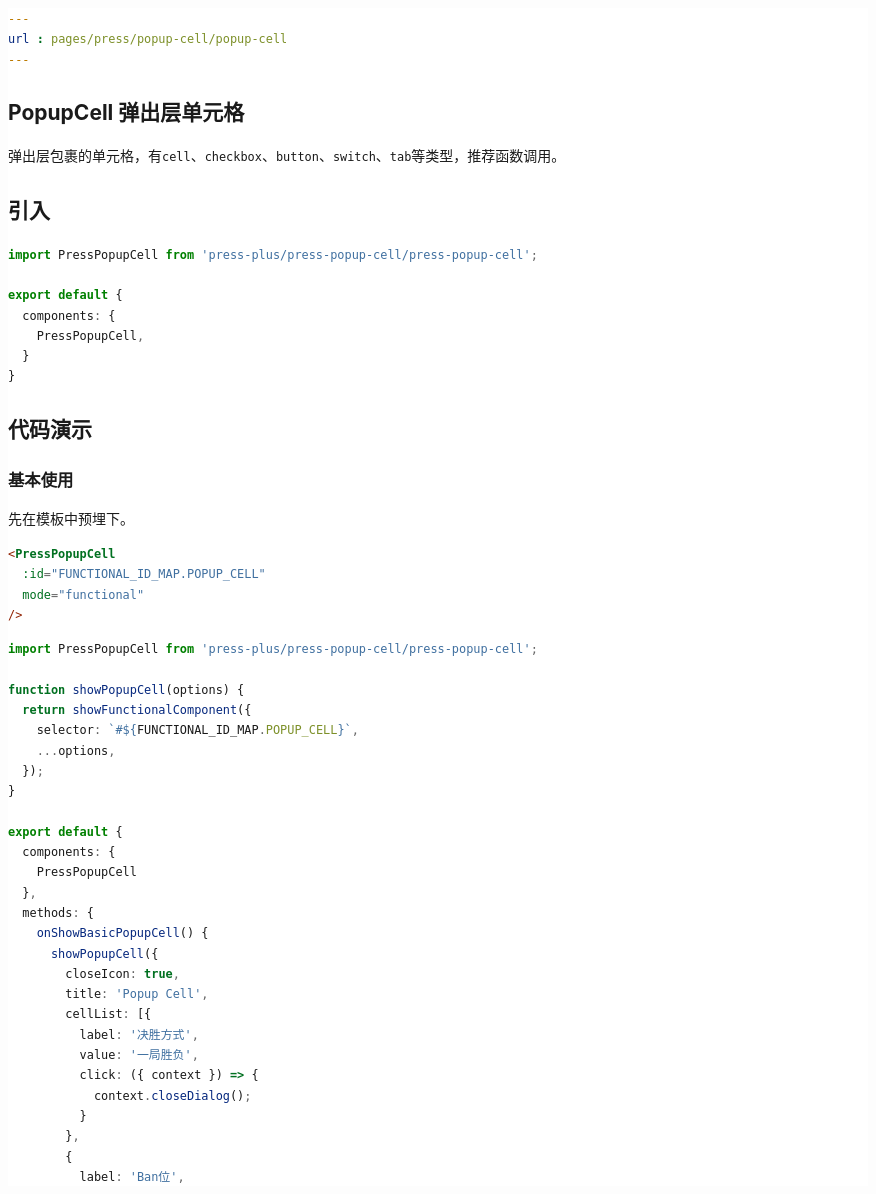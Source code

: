 ```yaml
---
url : pages/press/popup-cell/popup-cell
---
```


## PopupCell 弹出层单元格


弹出层包裹的单元格，有`cell`、`checkbox`、`button`、`switch`、`tab`等类型，推荐函数调用。


## 引入

```ts
import PressPopupCell from 'press-plus/press-popup-cell/press-popup-cell';

export default {
  components: {
    PressPopupCell,
  }
}
```

## 代码演示

### 基本使用

先在模板中预埋下。

```html
<PressPopupCell
  :id="FUNCTIONAL_ID_MAP.POPUP_CELL"
  mode="functional"
/>
```

```ts
import PressPopupCell from 'press-plus/press-popup-cell/press-popup-cell';

function showPopupCell(options) {
  return showFunctionalComponent({
    selector: `#${FUNCTIONAL_ID_MAP.POPUP_CELL}`,
    ...options,
  });
}

export default {
  components: {
    PressPopupCell
  },
  methods: {
    onShowBasicPopupCell() {
      showPopupCell({
        closeIcon: true,
        title: 'Popup Cell',
        cellList: [{
          label: '决胜方式',
          value: '一局胜负',
          click: ({ context }) => {
            context.closeDialog();
          }
        },
        {
          label: 'Ban位',
```